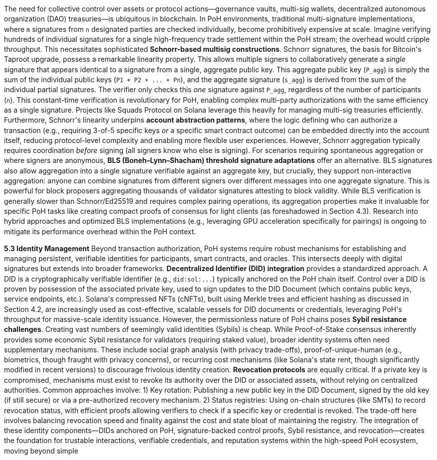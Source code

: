 The need for collective control over assets or protocol actions—governance vaults, multi-sig wallets, decentralized autonomous organization (DAO) treasuries—is ubiquitous in blockchain. In PoH environments, traditional multi-signature implementations, where `m` signatures from `n` designated parties are checked individually, become prohibitively expensive at scale. Imagine verifying hundreds of individual signatures for a single high-frequency trade settlement within the PoH stream; the overhead would cripple throughput. This necessitates sophisticated **Schnorr-based multisig constructions**. Schnorr signatures, the basis for Bitcoin's Taproot upgrade, possess a remarkable linearity property. This allows multiple signers to collaboratively generate a *single* signature that appears identical to a signature from a single, aggregate public key. This aggregate public key (`P_agg`) is simply the sum of the individual public keys (`P1 + P2 + ... + Pn`), and the aggregate signature (`s_agg`) is derived from the sum of the individual partial signatures. The verifier only checks this *one* signature against `P_agg`, regardless of the number of participants (`n`). This constant-time verification is revolutionary for PoH, enabling complex multi-party authorizations with the same efficiency as a single signature. Projects like Squads Protocol on Solana leverage this heavily for managing multi-sig treasuries efficiently. Furthermore, Schnorr's linearity underpins **account abstraction patterns**, where the logic defining who can authorize a transaction (e.g., requiring 3-of-5 specific keys *or* a specific smart contract outcome) can be embedded directly into the account itself, reducing protocol-level complexity and enabling more flexible user experiences. However, Schnorr aggregation typically requires coordination *before* signing (all signers know who else is signing). For scenarios requiring spontaneous aggregation or where signers are anonymous, **BLS (Boneh–Lynn–Shacham) threshold signature adaptations** offer an alternative. BLS signatures also allow aggregation into a single signature verifiable against an aggregate key, but crucially, they support non-interactive aggregation: anyone can combine signatures from different signers over different messages into one aggregate signature. This is powerful for block proposers aggregating thousands of validator signatures attesting to block validity. While BLS verification is generally slower than Schnorr/Ed25519 and requires complex pairing operations, its aggregation properties make it invaluable for specific PoH tasks like creating compact proofs of consensus for light clients (as foreshadowed in Section 4.3). Research into hybrid approaches and optimized BLS implementations (e.g., leveraging GPU acceleration specifically for pairings) is ongoing to mitigate its performance overhead within the PoH context.

**5.3 Identity Management**
Beyond transaction authorization, PoH systems require robust mechanisms for establishing and managing persistent, verifiable identities for participants, smart contracts, and oracles. This intersects deeply with digital signatures but extends into broader frameworks. **Decentralized Identifier (DID) integration** provides a standardized approach. A DID is a cryptographically verifiable identifier (e.g., `did:sol:...`) typically anchored on the PoH chain itself. Control over a DID is proven by possession of the associated private key, used to sign updates to the DID Document (which contains public keys, service endpoints, etc.). Solana's compressed NFTs (cNFTs), built using Merkle trees and efficient hashing as discussed in Section 4.2, are increasingly used as cost-effective, scalable vessels for DID documents or credentials, leveraging PoH's throughput for massive-scale identity issuance. However, the permissionless nature of PoH chains poses **Sybil resistance challenges**. Creating vast numbers of seemingly valid identities (Sybils) is cheap. While Proof-of-Stake consensus inherently provides some economic Sybil resistance for validators (requiring staked value), broader identity systems often need supplementary mechanisms. These include social graph analysis (with privacy trade-offs), proof-of-unique-human (e.g., biometrics, though fraught with privacy concerns), or recurring cost mechanisms (like Solana's state rent, though significantly modified in recent versions) to discourage frivolous identity creation. **Revocation protocols** are equally critical. If a private key is compromised, mechanisms must exist to revoke its authority over the DID or associated assets, without relying on centralized authorities. Common approaches involve: 1) Key rotation: Publishing a new public key in the DID Document, signed by the old key (if still secure) or via a pre-authorized recovery mechanism. 2) Status registries: Using on-chain structures (like SMTs) to record revocation status, with efficient proofs allowing verifiers to check if a specific key or credential is revoked. The trade-off here involves balancing revocation speed and finality against the cost and state bloat of maintaining the registry. The integration of these identity components—DIDs anchored on PoH, signature-backed control proofs, Sybil resistance, and revocation—creates the foundation for trustable interactions, verifiable credentials, and reputation systems within the high-speed PoH ecosystem, moving beyond simple
